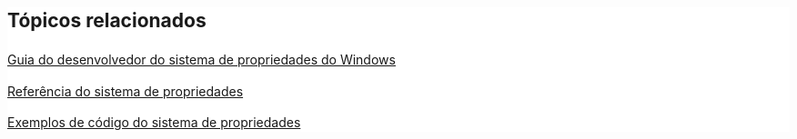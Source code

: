 ## <a name="related-topics"></a>Tópicos relacionados

<dl> <dt>

[Guia do desenvolvedor do sistema de propriedades do Windows](property-system-developer-s-guide.md)
</dt> <dt>

[Referência do sistema de propriedades](property-system-reference.md)
</dt> <dt>

[Exemplos de código do sistema de propriedades](property-system-code-samples.md)
</dt> </dl>

 

 
